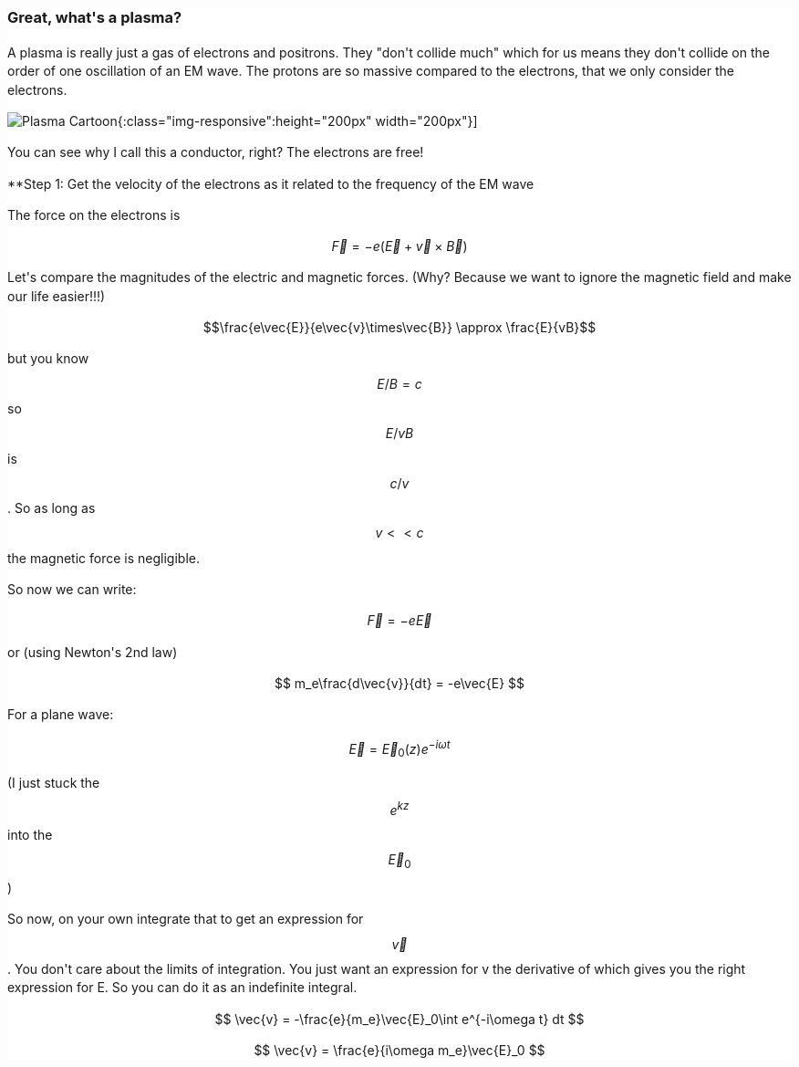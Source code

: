 ### Great, what's a plasma?

A plasma is really just a gas of electrons and positrons.  They "don't collide much"
which for us means they don't collide on the order of one oscillation of an EM
wave.  The protons are so massive compared to the electrons, that we only consider
the electrons.

![Plasma Cartoon](Figures/Plasma.png){:class="img-responsive":height="200px" width="200px"}]

You can see why I call this a conductor, right?  The electrons are free!

**Step 1: Get the velocity of the electrons as it related to the frequency of the EM wave

The force on the electrons is

$$
\vec{F} = -e(\vec{E} + \vec{v}\times\vec{B})
$$

Let's compare the magnitudes of the electric and magnetic forces. (Why?  Because
we want to ignore the magnetic field and make our life easier!!!)

$$\frac{e\vec{E}}{e\vec{v}\times\vec{B}} \approx \frac{E}{vB}$$

but you know $$E/B = c$$ so $$E/vB$$ is $$c/v$$.  So as long as $$v<<c$$ the magnetic
force is negligible.

So now we can write:

$$
\vec{F} = -e\vec{E}
$$

or (using Newton's 2nd law)

$$
m_e\frac{d\vec{v}}{dt} = -e\vec{E}
$$

For a plane wave:

$$
\vec{E} = \vec{E}_0(z)e^{-i\omega t}
$$

(I just stuck the $$e^{kz}$$ into the $$\vec{E}_0$$)

So now, on your own integrate that to get an expression for $$\vec{v}$$.
You don't care about the limits of integration.  You just want an expression
for v the derivative of which gives you the right expression for E.
So you can do it as an indefinite integral.

$$
\vec{v} = -\frac{e}{m_e}\vec{E}_0\int e^{-i\omega t} dt
$$

$$
\vec{v} = \frac{e}{i\omega m_e}\vec{E}_0
$$
